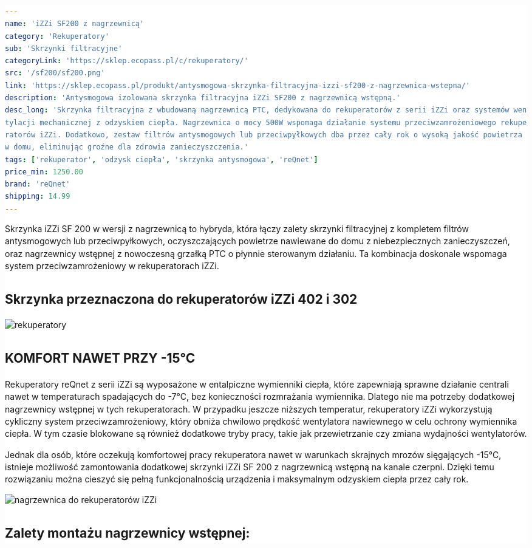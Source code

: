```yaml
---
name: 'iZZi SF200 z nagrzewnicą'
category: 'Rekuperatory'
sub: 'Skrzynki filtracyjne'
categoryLink: 'https://sklep.ecopass.pl/c/rekuperatory/'
src: '/sf200/sf200.png'
link: 'https://sklep.ecopass.pl/produkt/antysmogowa-skrzynka-filtracyjna-izzi-sf200-z-nagrzewnica-wstepna/'
description: 'Antysmogowa izolowana skrzynka filtracyjna iZZi SF200 z nagrzewnicą wstępną.'
desc_long: 'Skrzynka filtracyjna z wbudowaną nagrzewnicą PTC, dedykowana do rekuperatorów z serii iZZi oraz systemów wentylacji mechanicznej z odzyskiem ciepła. Nagrzewnica o mocy 500W wspomaga działanie systemu przeciwzamrożeniowego rekuperatorów iZZi. Dodatkowo, zestaw filtrów antysmogowych lub przeciwpyłkowych dba przez cały rok o wysoką jakość powietrza w domu, eliminując groźne dla zdrowia zanieczyszczenia.'
tags: ['rekuperator', 'odzysk ciepła', 'skrzynka antysmogowa', 'reQnet']
price_min: 1250.00
brand: 'reQnet'
shipping: 14.99
---
```


Skrzynka iZZi SF 200 w wersji z nagrzewnicą to hybryda, która łączy zalety skrzynki filtracyjnej z kompletem filtrów antysmogowych lub przeciwpyłkowych, oczyszczających powietrze nawiewane do domu z niebezpiecznych zanieczyszczeń, oraz nagrzewnicy wstępnej z nowoczesną grzałką PTC o płynnie sterowanym działaniu. Ta kombinacja doskonale wspomaga system przeciwzamrożeniowy w rekuperatorach iZZi.

## Skrzynka przeznaczona do rekuperatorów iZZi 402 i 302

![rekuperatory](/rekuperatory/reku.png)

## KOMFORT NAWET PRZY -15℃

Rekuperatory reQnet z serii iZZi są wyposażone w entalpiczne wymienniki ciepła, które zapewniają sprawne działanie centrali nawet w temperaturach spadających do -7°C, bez konieczności rozmrażania wymiennika. Dlatego nie ma potrzeby dodatkowej nagrzewnicy wstępnej w tych rekuperatorach. W przypadku jeszcze niższych temperatur, rekuperatory iZZi wykorzystują cykliczny system przeciwzamrożeniowy, który obniża chwilowo prędkość wentylatora nawiewnego w celu ochrony wymiennika ciepła. W tym czasie blokowane są również dodatkowe tryby pracy, takie jak przewietrzanie czy zmiana wydajności wentylatorów.

Jednak dla osób, które oczekują komfortowej pracy rekuperatora nawet w warunkach skrajnych mrozów sięgających -15°C, istnieje możliwość zamontowania dodatkowej skrzynki iZZi SF 200 z nagrzewnicą wstępną na kanale czerpni. Dzięki temu rozwiązaniu można cieszyć się pełną funkcjonalnością urządzenia i maksymalnym odzyskiem ciepła przez cały rok.

![nagrzewnica do rekuperatorów iZZi](/sf200/nagrzewnica.png)

## Zalety montażu nagrzewnicy wstępnej:
